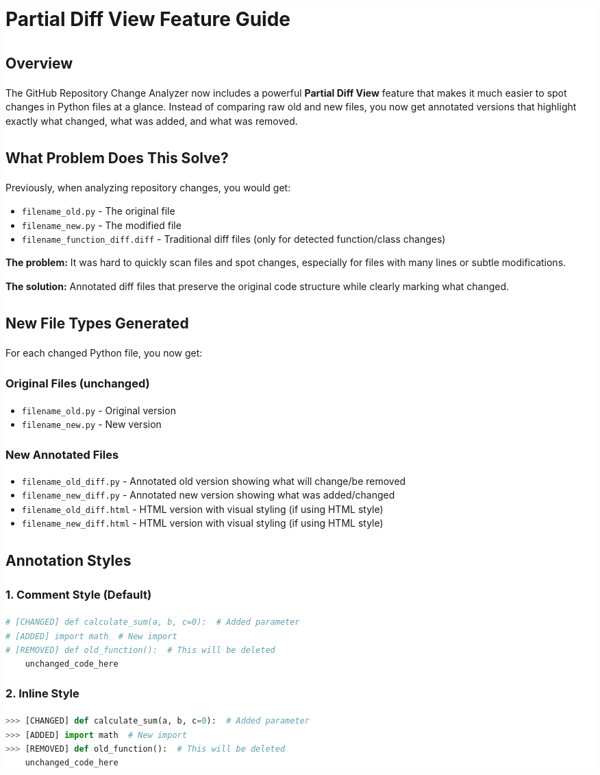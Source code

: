 # Partial Diff View Feature Guide

## Overview

The GitHub Repository Change Analyzer now includes a powerful **Partial Diff View** feature that makes it much easier to spot changes in Python files at a glance. Instead of comparing raw old and new files, you now get annotated versions that highlight exactly what changed, what was added, and what was removed.

## What Problem Does This Solve?

Previously, when analyzing repository changes, you would get:
- `filename_old.py` - The original file
- `filename_new.py` - The modified file  
- `filename_function_diff.diff` - Traditional diff files (only for detected function/class changes)

**The problem:** It was hard to quickly scan files and spot changes, especially for files with many lines or subtle modifications.

**The solution:** Annotated diff files that preserve the original code structure while clearly marking what changed.

## New File Types Generated

For each changed Python file, you now get:

### Original Files (unchanged)
- `filename_old.py` - Original version
- `filename_new.py` - New version

### New Annotated Files
- `filename_old_diff.py` - Annotated old version showing what will change/be removed
- `filename_new_diff.py` - Annotated new version showing what was added/changed
- `filename_old_diff.html` - HTML version with visual styling (if using HTML style)
- `filename_new_diff.html` - HTML version with visual styling (if using HTML style)

## Annotation Styles

### 1. Comment Style (Default)
```python
# [CHANGED] def calculate_sum(a, b, c=0):  # Added parameter
# [ADDED] import math  # New import
# [REMOVED] def old_function():  # This will be deleted
    unchanged_code_here
```

### 2. Inline Style
```python
>>> [CHANGED] def calculate_sum(a, b, c=0):  # Added parameter
>>> [ADDED] import math  # New import
>>> [REMOVED] def old_function():  # This will be deleted
    unchanged_code_here
```
